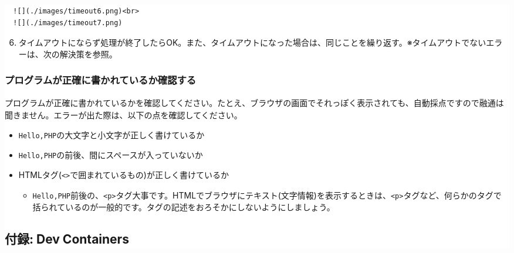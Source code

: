       ![](./images/timeout6.png)<br>
      ![](./images/timeout7.png)
  6. タイムアウトにならず処理が終了したらOK。また、タイムアウトになった場合は、同じことを繰り返す。※タイムアウトでないエラーは、次の解決策を参照。

### プログラムが正確に書かれているか確認する

プログラムが正確に書かれているかを確認してください。たとえ、ブラウザの画面でそれっぽく表示されても、自動採点ですので融通は聞きません。エラーが出た際は、以下の点を確認してください。

- `Hello,PHP`の大文字と小文字が正しく書けているか
- `Hello,PHP`の前後、間にスペースが入っていないか
- HTMLタグ(`<>`で囲まれているもの)が正しく書けているか
  
  - `Hello,PHP`前後の、`<p>`タグ大事です。HTMLでブラウザにテキスト(文字情報)を表示するときは、`<p>`タグなど、何らかのタグで括られているのが一般的です。タグの記述をおろそかにしないようにしましょう。

<div style="page-break-before:always"></div>

## 付録: Dev Containers
